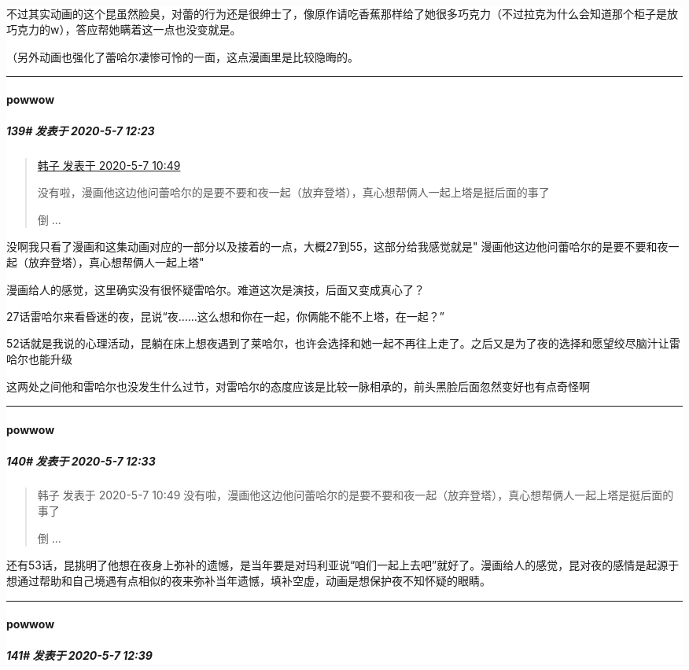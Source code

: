 
不过其实动画的这个昆虽然脸臭，对蕾的行为还是很绅士了，像原作请吃香蕉那样给了她很多巧克力（不过拉克为什么会知道那个柜子是放巧克力的w），答应帮她瞒着这一点也没变就是。


（另外动画也强化了蕾哈尔凄惨可怜的一面，这点漫画里是比较隐晦的。







-----

####  powwow  
##### 139#       发表于 2020-5-7 12:23



<blockquote><a href="httphttps://bbs.saraba1st.com/2b/forum.php?mod=redirect&amp;goto=findpost&amp;pid=47329623&amp;ptid=1923311" target="_blank">韩子 发表于 2020-5-7 10:49</a>

没有啦，漫画他这边他问蕾哈尔的是要不要和夜一起（放弃登塔），真心想帮俩人一起上塔是挺后面的事了

倒 ...</blockquote>
没啊我只看了漫画和这集动画对应的一部分以及接着的一点，大概27到55，这部分给我感觉就是" 漫画他这边他问蕾哈尔的是要不要和夜一起（放弃登塔），真心想帮俩人一起上塔"

漫画给人的感觉，这里确实没有很怀疑雷哈尔。难道这次是演技，后面又变成真心了？

27话雷哈尔来看昏迷的夜，昆说“夜……这么想和你在一起，你俩能不能不上塔，在一起？”

52话就是我说的心理活动，昆躺在床上想夜遇到了莱哈尔，也许会选择和她一起不再往上走了。之后又是为了夜的选择和愿望绞尽脑汁让雷哈尔也能升级

这两处之间他和雷哈尔也没发生什么过节，对雷哈尔的态度应该是比较一脉相承的，前头黑脸后面忽然变好也有点奇怪啊







-----

####  powwow  
##### 140#       发表于 2020-5-7 12:33



<blockquote>韩子 发表于 2020-5-7 10:49
没有啦，漫画他这边他问蕾哈尔的是要不要和夜一起（放弃登塔），真心想帮俩人一起上塔是挺后面的事了

倒 ...</blockquote>
还有53话，昆挑明了他想在夜身上弥补的遗憾，是当年要是对玛利亚说“咱们一起上去吧”就好了。漫画给人的感觉，昆对夜的感情是起源于想通过帮助和自己境遇有点相似的夜来弥补当年遗憾，填补空虚，动画是想保护夜不知怀疑的眼睛。







-----

####  powwow  
##### 141#       发表于 2020-5-7 12:39

